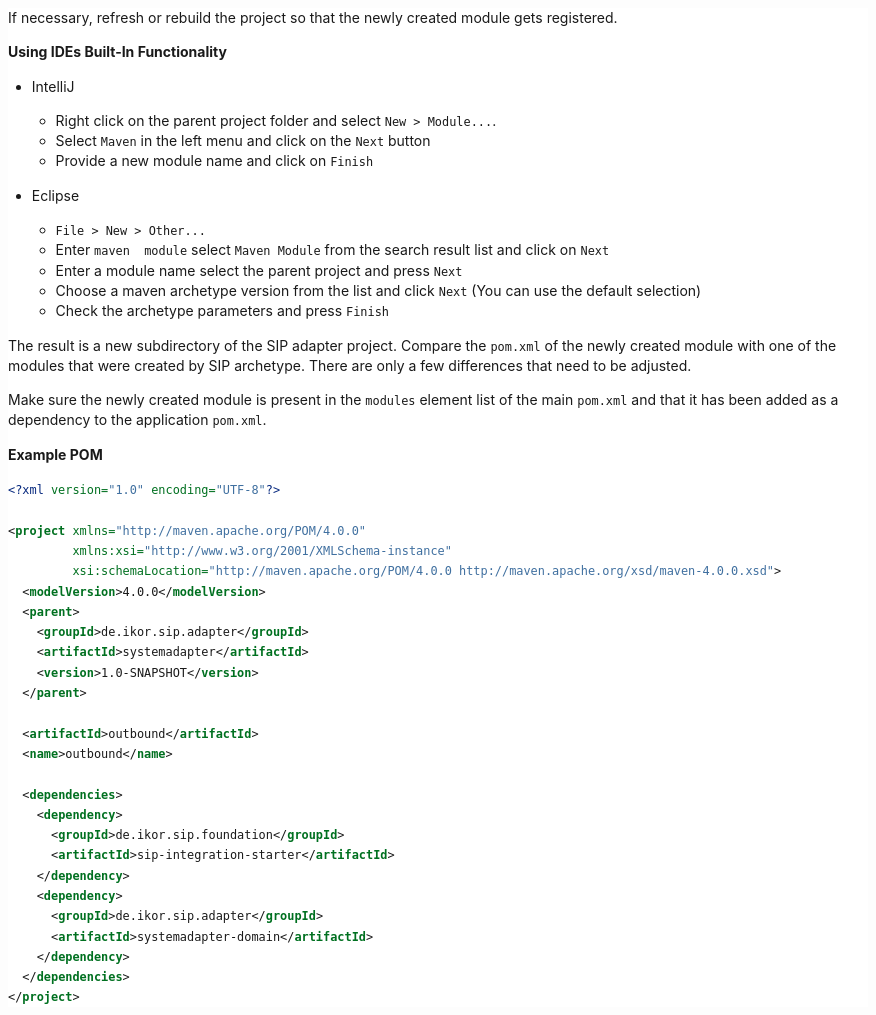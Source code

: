 If necessary, refresh or rebuild the project so that the newly created module gets registered.

**Using IDEs Built-In Functionality**

- IntelliJ
    - Right click on the parent project folder and select `New > Module...`.
    - Select `Maven` in the left menu and click on the `Next` button
    - Provide a new module name and click on `Finish`

- Eclipse
    - `File > New > Other...`
    - Enter `maven  module` select `Maven Module` from the search result list and click on `Next`
    - Enter a module name select the parent project and press `Next`
    - Choose a maven archetype version from the list and click `Next` (You can use the default selection)
    - Check the archetype parameters and press `Finish`

The result is a new subdirectory of the SIP adapter project.
Compare the `pom.xml` of the newly created module with one of the modules that were created by SIP archetype.
There are only a few differences that need to be adjusted.

Make sure the newly created module is present in the `modules` element list of the main `pom.xml`
and that it has been added as a dependency to the application `pom.xml`.

**Example POM**

<a name="example-pom"/>

```xml
<?xml version="1.0" encoding="UTF-8"?>

<project xmlns="http://maven.apache.org/POM/4.0.0"
         xmlns:xsi="http://www.w3.org/2001/XMLSchema-instance"
         xsi:schemaLocation="http://maven.apache.org/POM/4.0.0 http://maven.apache.org/xsd/maven-4.0.0.xsd">
  <modelVersion>4.0.0</modelVersion>
  <parent>
    <groupId>de.ikor.sip.adapter</groupId>
    <artifactId>systemadapter</artifactId>
    <version>1.0-SNAPSHOT</version>
  </parent>

  <artifactId>outbound</artifactId>
  <name>outbound</name>

  <dependencies>
    <dependency>
      <groupId>de.ikor.sip.foundation</groupId>
      <artifactId>sip-integration-starter</artifactId>
    </dependency>
    <dependency>
      <groupId>de.ikor.sip.adapter</groupId>
      <artifactId>systemadapter-domain</artifactId>
    </dependency>
  </dependencies>
</project>
```
